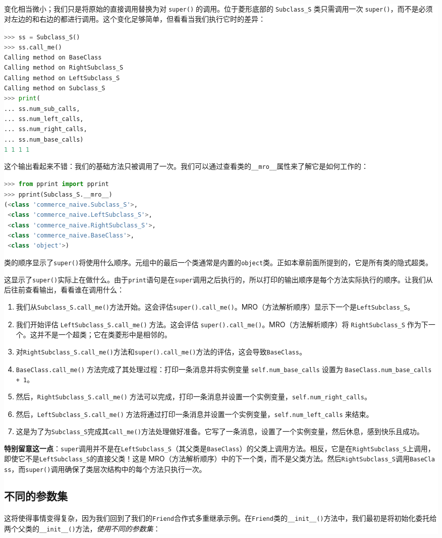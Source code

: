 变化相当微小；我们只是将原始的直接调用替换为对 `super()` 的调用。位于菱形底部的 `Subclass_S` 类只需调用一次 `super()`，而不是必须对左边的和右边的都进行调用。这个变化足够简单，但看看当我们执行它时的差异：

```py
>>> ss = Subclass_S()
>>> ss.call_me()
Calling method on BaseClass
Calling method on RightSubclass_S
Calling method on LeftSubclass_S
Calling method on Subclass_S
>>> print(
... ss.num_sub_calls,
... ss.num_left_calls,
... ss.num_right_calls,
... ss.num_base_calls)
1 1 1 1 
```

这个输出看起来不错：我们的基础方法只被调用了一次。我们可以通过查看类的`__mro__`属性来了解它是如何工作的：

```py
>>> from pprint import pprint
>>> pprint(Subclass_S.__mro__)
(<class 'commerce_naive.Subclass_S'>,
 <class 'commerce_naive.LeftSubclass_S'>,
 <class 'commerce_naive.RightSubclass_S'>,
 <class 'commerce_naive.BaseClass'>,
 <class 'object'>) 
```

类的顺序显示了`super()`将使用什么顺序。元组中的最后一个类通常是内置的`object`类。正如本章前面所提到的，它是所有类的隐式超类。

这显示了`super()`实际上在做什么。由于`print`语句是在`super`调用之后执行的，所以打印的输出顺序是每个方法实际执行的顺序。让我们从后往前查看输出，看看谁在调用什么：

1.  我们从`Subclass_S.call_me()`方法开始。这会评估`super().call_me()`。MRO（方法解析顺序）显示下一个是`LeftSubclass_S`。

1.  我们开始评估 `LeftSubclass_S.call_me()` 方法。这会评估 `super().call_me()`。MRO（方法解析顺序）将 `RightSubclass_S` 作为下一个。这并不是一个超类；它在类菱形中是相邻的。

1.  对`RightSubclass_S.call_me()`方法和`super().call_me()`方法的评估，这会导致`BaseClass`。

1.  `BaseClass.call_me()` 方法完成了其处理过程：打印一条消息并将实例变量 `self.num_base_calls` 设置为 `BaseClass.num_base_calls + 1`。

1.  然后，`RightSubclass_S.call_me()` 方法可以完成，打印一条消息并设置一个实例变量，`self.num_right_calls`。

1.  然后，`LeftSubclass_S.call_me()` 方法将通过打印一条消息并设置一个实例变量，`self.num_left_calls` 来结束。

1.  这是为了为`Subclass_S`完成其`call_me()`方法处理做好准备。它写了一条消息，设置了一个实例变量，然后休息，感到快乐且成功。

**特别留意这一点**：`super`调用并不是在`LeftSubclass_S`（其父类是`BaseClass`）的父类上调用方法。相反，它是在`RightSubclass_S`上调用，即使它不是`LeftSubclass_S`的直接父类！这是 MRO（方法解析顺序）中的下一个类，而不是父类方法。然后`RightSubclass_S`调用`BaseClass`，而`super()`调用确保了类层次结构中的每个方法只执行一次。

## 不同的参数集

这将使得事情变得复杂，因为我们回到了我们的`Friend`合作式多重继承示例。在`Friend`类的`__init__()`方法中，我们最初是将初始化委托给两个父类的`__init__()`方法，*使用不同的参数集*：
